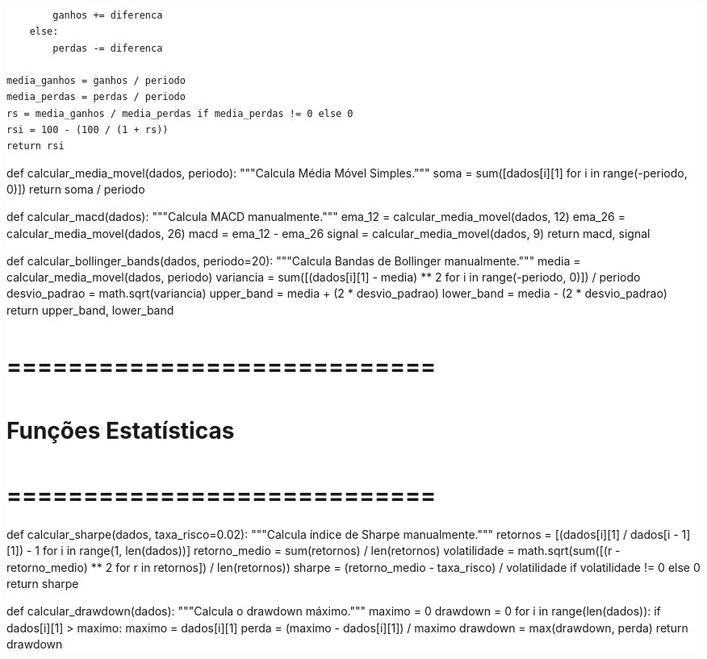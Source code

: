             ganhos += diferenca
        else:
            perdas -= diferenca
    
    media_ganhos = ganhos / periodo
    media_perdas = perdas / periodo
    rs = media_ganhos / media_perdas if media_perdas != 0 else 0
    rsi = 100 - (100 / (1 + rs))
    return rsi

def calcular_media_movel(dados, periodo):
    """Calcula Média Móvel Simples."""
    soma = sum([dados[i][1] for i in range(-periodo, 0)])
    return soma / periodo

def calcular_macd(dados):
    """Calcula MACD manualmente."""
    ema_12 = calcular_media_movel(dados, 12)
    ema_26 = calcular_media_movel(dados, 26)
    macd = ema_12 - ema_26
    signal = calcular_media_movel(dados, 9)
    return macd, signal

def calcular_bollinger_bands(dados, periodo=20):
    """Calcula Bandas de Bollinger manualmente."""
    media = calcular_media_movel(dados, periodo)
    variancia = sum([(dados[i][1] - media) ** 2 for i in range(-periodo, 0)]) / periodo
    desvio_padrao = math.sqrt(variancia)
    upper_band = media + (2 * desvio_padrao)
    lower_band = media - (2 * desvio_padrao)
    return upper_band, lower_band

# ============================
# Funções Estatísticas
# ============================
def calcular_sharpe(dados, taxa_risco=0.02):
    """Calcula índice de Sharpe manualmente."""
    retornos = [(dados[i][1] / dados[i - 1][1]) - 1 for i in range(1, len(dados))]
    retorno_medio = sum(retornos) / len(retornos)
    volatilidade = math.sqrt(sum([(r - retorno_medio) ** 2 for r in retornos]) / len(retornos))
    sharpe = (retorno_medio - taxa_risco) / volatilidade if volatilidade != 0 else 0
    return sharpe

def calcular_drawdown(dados):
    """Calcula o drawdown máximo."""
    maximo = 0
    drawdown = 0
    for i in range(len(dados)):
        if dados[i][1] > maximo:
            maximo = dados[i][1]
        perda = (maximo - dados[i][1]) / maximo
        drawdown = max(drawdown, perda)
    return drawdown
